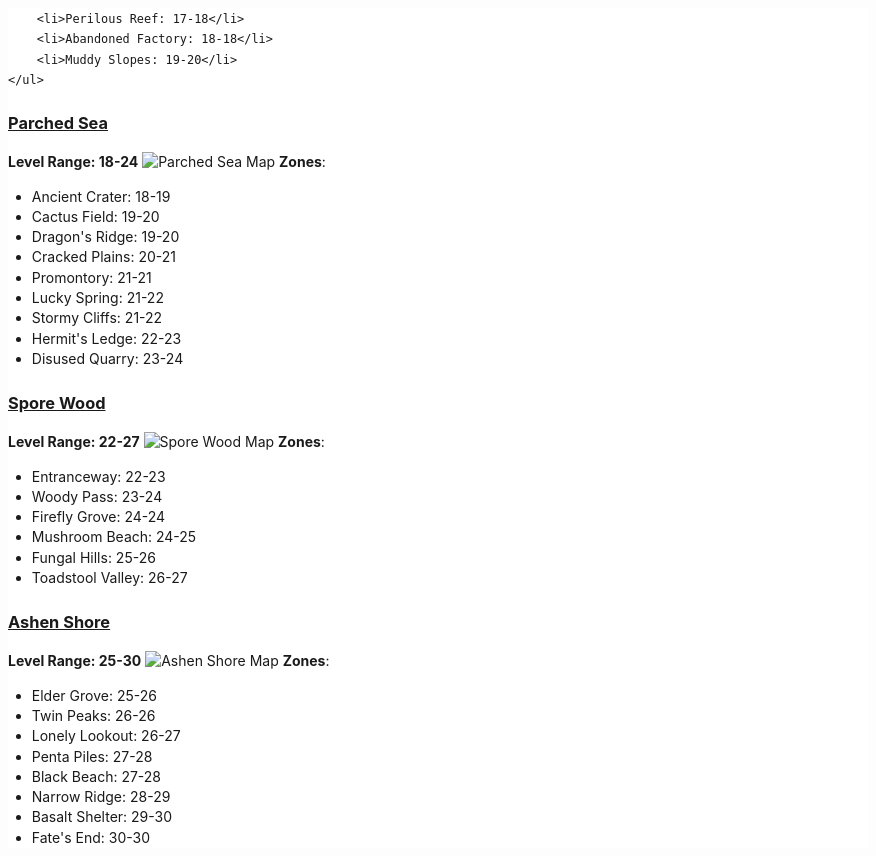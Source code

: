         <li>Perilous Reef: 17-18</li>
        <li>Abandoned Factory: 18-18</li>
        <li>Muddy Slopes: 19-20</li>
    </ul>
</span>
<span class="mapping-span" id="parched-sea">
  <h3><a href="/maps#parched-sea">Parched Sea</a></h3>
  <strong>Level Range: 18-24</strong>
    <img class="mapping-img" src="/assets/img/maps/parched-sea-min.png" alt="Parched Sea Map">
  <strong>Zones</strong>:
    <ul class="mapping-ul">
        <li>Ancient Crater: 18-19</li>
        <li>Cactus Field: 19-20</li>
        <li>Dragon's Ridge: 19-20</li>
        <li>Cracked Plains: 20-21</li>
        <li>Promontory: 21-21</li>
        <li>Lucky Spring: 21-22</li>
        <li>Stormy Cliffs: 21-22</li>
        <li>Hermit's Ledge: 22-23</li>
        <li>Disused Quarry: 23-24</li>
    </ul>
</span>
<span class="mapping-span" id="spore-woods">
  <h3><a href="/maps#spore-woods">Spore Wood</a></h3>
  <strong>Level Range: 22-27</strong>
    <img class="mapping-img" src="/assets/img/maps/spore-wood-min.png" alt="Spore Wood Map">
  <strong>Zones</strong>:
    <ul class="mapping-ul">
        <li>Entranceway: 22-23</li>
        <li>Woody Pass: 23-24</li>
        <li>Firefly Grove: 24-24</li>
        <li>Mushroom Beach: 24-25</li>
        <li>Fungal Hills: 25-26</li>
        <li>Toadstool Valley: 26-27</li>
    </ul>
</span>
<span class="mapping-span" id="ashen-shore">
  <h3><a href="/maps#great-desert">Ashen Shore</a></h3>
  <strong>Level Range: 25-30</strong>
    <img class="mapping-img" src="/assets/img/maps/ashen-shore-min.png" alt="Ashen Shore Map">
  <strong>Zones</strong>:
    <ul class="mapping-ul">
        <li>Elder Grove: 25-26</li>
        <li>Twin Peaks: 26-26</li>
        <li>Lonely Lookout: 26-27</li>
        <li>Penta Piles: 27-28</li>
        <li>Black Beach: 27-28</li>
        <li>Narrow Ridge: 28-29</li>
        <li>Basalt Shelter: 29-30</li>
        <li>Fate's End: 30-30</li>
    </ul>
</span>
